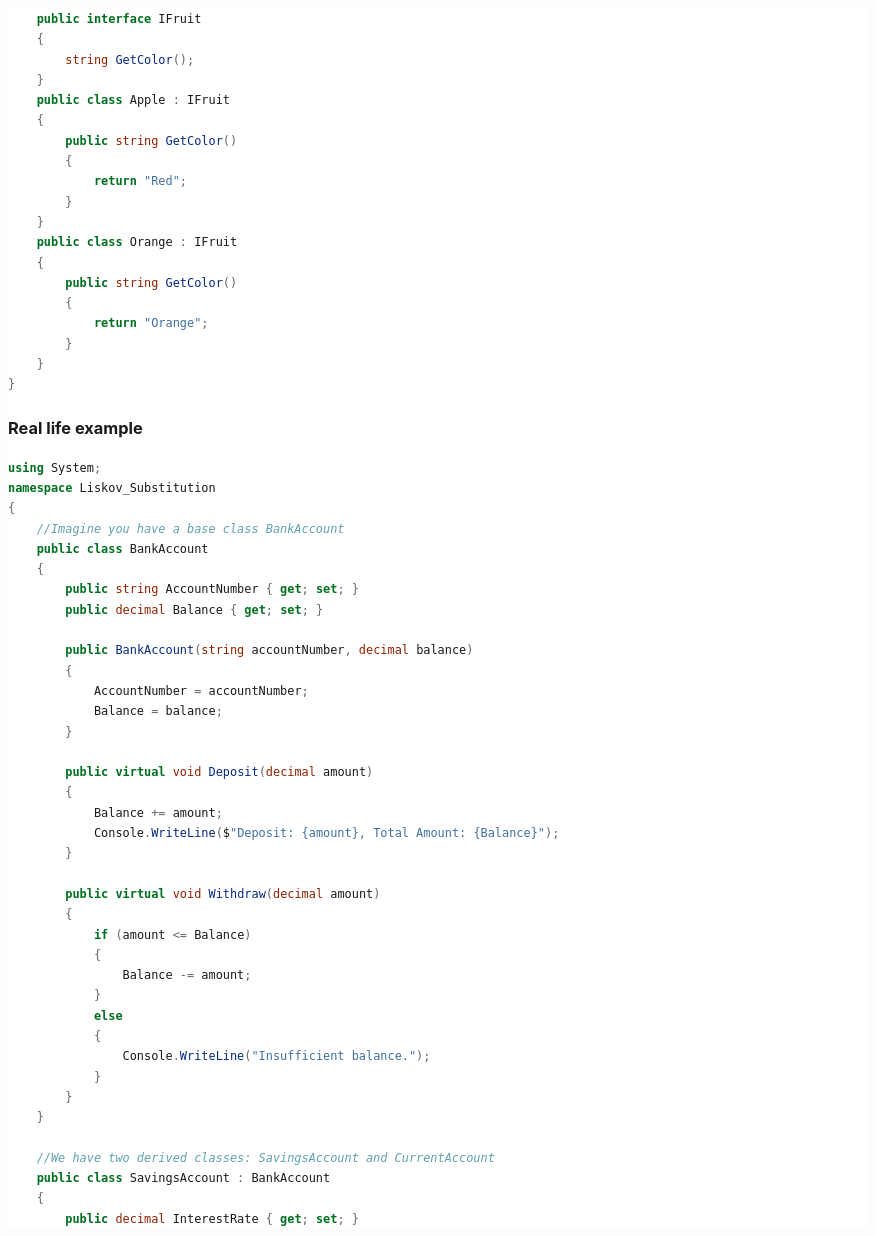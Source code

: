 ```csharp
    public interface IFruit
    {
        string GetColor();
    }
    public class Apple : IFruit
    {
        public string GetColor()
        {
            return "Red";
        }
    }
    public class Orange : IFruit
    {
        public string GetColor()
        {
            return "Orange";
        }
    }
}
```

### Real life example

```csharp
using System;
namespace Liskov_Substitution
{
    //Imagine you have a base class BankAccount
    public class BankAccount
    {
        public string AccountNumber { get; set; }
        public decimal Balance { get; set; }

        public BankAccount(string accountNumber, decimal balance)
        {
            AccountNumber = accountNumber;
            Balance = balance;
        }

        public virtual void Deposit(decimal amount)
        {
            Balance += amount;
            Console.WriteLine($"Deposit: {amount}, Total Amount: {Balance}");
        }

        public virtual void Withdraw(decimal amount)
        {
            if (amount <= Balance)
            {
                Balance -= amount;
            }
            else
            {
                Console.WriteLine("Insufficient balance.");
            }
        }
    }

    //We have two derived classes: SavingsAccount and CurrentAccount
    public class SavingsAccount : BankAccount
    {
        public decimal InterestRate { get; set; }

```